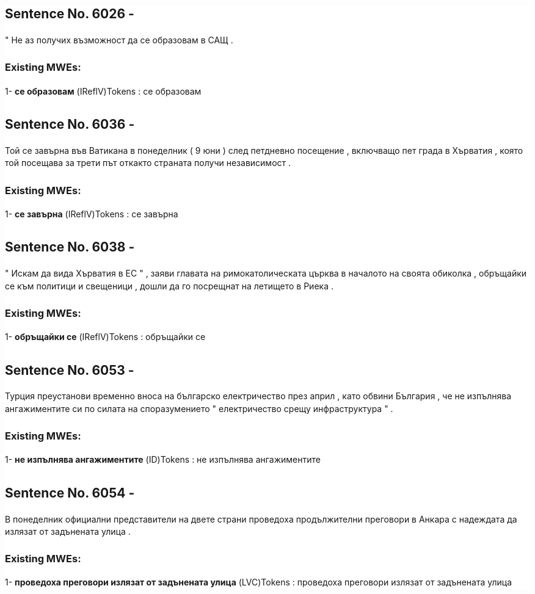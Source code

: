 ## Sentence No. 6026 - 
&quot; Не аз получих възможност да се образовам в САЩ .
### Existing MWEs: 
1- **се образовам** (IReflV)Tokens : 
се
образовам

## Sentence No. 6036 - 
Той се завърна във Ватикана в понеделник ( 9 юни ) след петдневно посещение , включващо пет града в Хърватия , която той посещава за трети път откакто страната получи независимост .
### Existing MWEs: 
1- **се завърна** (IReflV)Tokens : 
се
завърна

## Sentence No. 6038 - 
&quot; Искам да вида Хърватия в ЕС &quot; , заяви главата на римокатолическата църква в началото на своята обиколка , обръщайки се към политици и свещеници , дошли да го посрещнат на летището в Риека .
### Existing MWEs: 
1- **обръщайки се** (IReflV)Tokens : 
обръщайки
се

## Sentence No. 6053 - 
Турция преустанови временно вноса на българско електричество през април , като обвини България , че не изпълнява ангажиментите си по силата на споразумението &quot; електричество срещу инфраструктура &quot; .
### Existing MWEs: 
1- **не изпълнява ангажиментите** (ID)Tokens : 
не
изпълнява
ангажиментите

## Sentence No. 6054 - 
В понеделник официални представители на двете страни проведоха продължителни преговори в Анкара с надеждата да излязат от задънената улица .
### Existing MWEs: 
1- **проведоха преговори излязат от задънената улица** (LVC)Tokens : 
проведоха
преговори
излязат
от
задънената
улица
